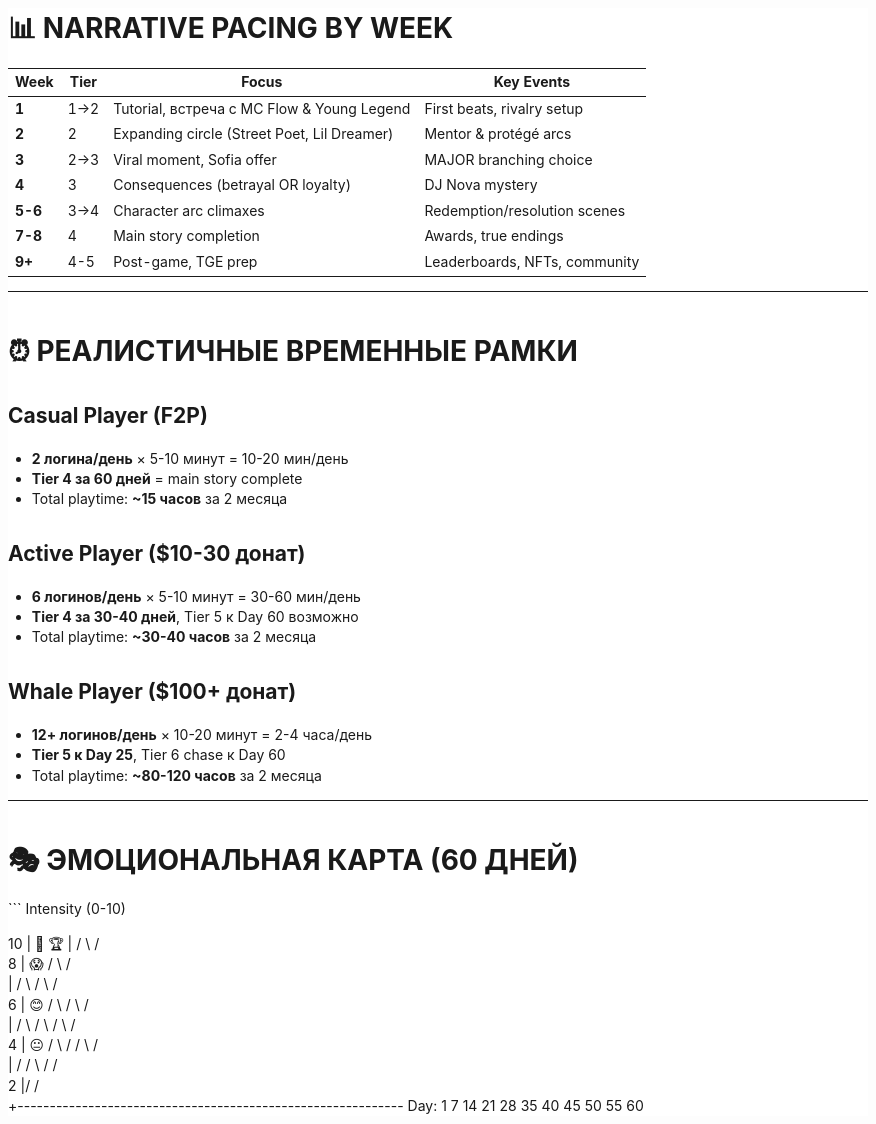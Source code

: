 
# 📊 NARRATIVE PACING BY WEEK

| Week | Tier | Focus | Key Events |
|------|------|-------|------------|
| **1** | 1→2 | Tutorial, встреча с MC Flow & Young Legend | First beats, rivalry setup |
| **2** | 2 | Expanding circle (Street Poet, Lil Dreamer) | Mentor & protégé arcs |
| **3** | 2→3 | Viral moment, Sofia offer | MAJOR branching choice |
| **4** | 3 | Consequences (betrayal OR loyalty) | DJ Nova mystery |
| **5-6** | 3→4 | Character arc climaxes | Redemption/resolution scenes |
| **7-8** | 4 | Main story completion | Awards, true endings |
| **9+** | 4-5 | Post-game, TGE prep | Leaderboards, NFTs, community |

---

# ⏰ РЕАЛИСТИЧНЫЕ ВРЕМЕННЫЕ РАМКИ

## Casual Player (F2P)
- **2 логина/день** × 5-10 минут = 10-20 мин/день
- **Tier 4 за 60 дней** = main story complete
- Total playtime: **~15 часов** за 2 месяца

## Active Player ($10-30 донат)
- **6 логинов/день** × 5-10 минут = 30-60 мин/день
- **Tier 4 за 30-40 дней**, Tier 5 к Day 60 возможно
- Total playtime: **~30-40 часов** за 2 месяца

## Whale Player ($100+ донат)
- **12+ логинов/день** × 10-20 минут = 2-4 часа/день
- **Tier 5 к Day 25**, Tier 6 chase к Day 60
- Total playtime: **~80-120 часов** за 2 месяца

---

# 🎭 ЭМОЦИОНАЛЬНАЯ КАРТА (60 ДНЕЙ)

\`\`\`
Intensity (0-10)

10 |                                    🎉              🏆
   |                                   /  \            /  \
 8 |                       😱        /    \          /    \
   |                      /  \      /      \        /      \
 6 |          😊        /    \    /        \      /        \
   |         /  \      /      \  /          \    /          \
 4 |   😐  /    \    /        \/            \  /            \
   |  /  \/      \  /                        \/              \
 2 |/             \/                                          \
   +------------------------------------------------------------
   Day: 1   7   14   21   28   35   40   45   50   55   60
